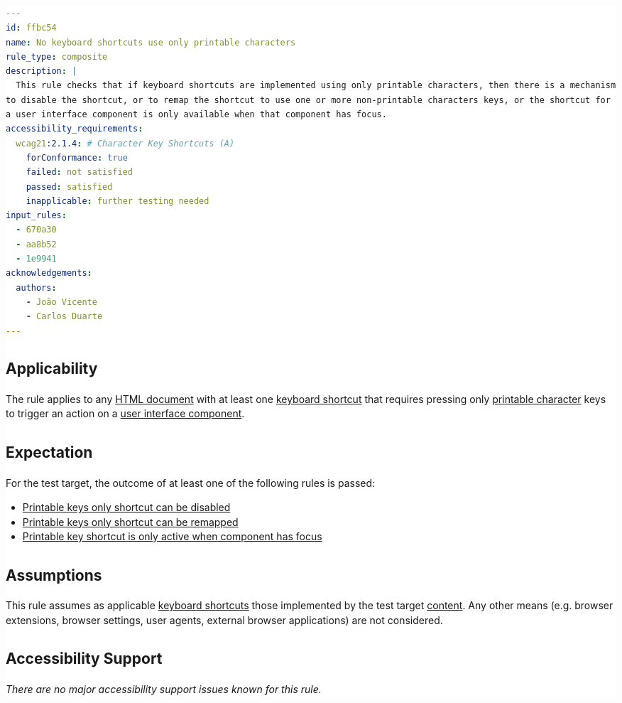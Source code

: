 ```yaml
---
id: ffbc54
name: No keyboard shortcuts use only printable characters
rule_type: composite
description: |
  This rule checks that if keyboard shortcuts are implemented using only printable characters, then there is a mechanism to disable the shortcut, or to remap the shortcut to use one or more non-printable characters keys, or the shortcut for a user interface component is only available when that component has focus.
accessibility_requirements:
  wcag21:2.1.4: # Character Key Shortcuts (A)
    forConformance: true
    failed: not satisfied
    passed: satisfied
    inapplicable: further testing needed
input_rules:
  - 670a30
  - aa8b52
  - 1e9941
acknowledgements:
  authors:
    - João Vicente
    - Carlos Duarte
---
```


## Applicability

The rule applies to any [HTML document][] with at least one [keyboard shortcut][] that requires pressing only [printable character][] keys to trigger an action on a [user interface component][].

## Expectation

For the test target, the outcome of at least one of the following rules is passed:

- [Printable keys only shortcut can be disabled](https://act-rules.github.io/rules/670a30)
- [Printable keys only shortcut can be remapped](https://act-rules.github.io/rules/aa8b52) 
- [Printable key shortcut is only active when component has focus](https://act-rules.github.io/rules/1e9941)

## Assumptions

This rule assumes as applicable [keyboard shortcuts][keyboard shortcut] those implemented by the test target [content][]. Any other means (e.g. browser extensions, browser settings, user agents, external browser applications) are not considered.

## Accessibility Support

_There are no major accessibility support issues known for this rule._


[HTML document]: https://dom.spec.whatwg.org/#concept-document
[keyboard shortcut]: https://www.w3.org/TR/WCAG21/#dfn-keyboard-shortcuts
[content]: https://www.w3.org/TR/WCAG21/#dfn-content
[user interface component]: https://www.w3.org/TR/WCAG21/#dfn-user-interface-components
[printable character]: #printable-characters 'Definition of printable characters'
[non-printable characters]: #non-printable-characters 'Definition of non-printable characters'
[visible]: #visible 'Definition of visible'
[accessible name]: #accessible-name 'Definition of accessible name'
[included in the accessibility tree]: #included-in-the-accessibility-tree 'Definition of included in the accessibility tree'